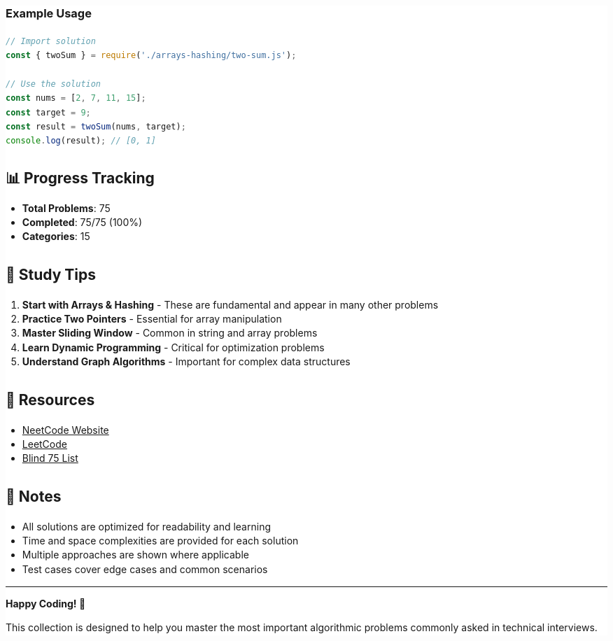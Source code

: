 ### Example Usage
```javascript
// Import solution
const { twoSum } = require('./arrays-hashing/two-sum.js');

// Use the solution
const nums = [2, 7, 11, 15];
const target = 9;
const result = twoSum(nums, target);
console.log(result); // [0, 1]
```

## 📊 Progress Tracking

- **Total Problems**: 75
- **Completed**: 75/75 (100%)
- **Categories**: 15

## 🎯 Study Tips

1. **Start with Arrays & Hashing** - These are fundamental and appear in many other problems
2. **Practice Two Pointers** - Essential for array manipulation
3. **Master Sliding Window** - Common in string and array problems
4. **Learn Dynamic Programming** - Critical for optimization problems
5. **Understand Graph Algorithms** - Important for complex data structures

## 🔗 Resources

- [NeetCode Website](https://neetcode.io/)
- [LeetCode](https://leetcode.com/)
- [Blind 75 List](https://www.teamblind.com/post/New-Year-Gift---Curated-List-of-Top-75-LeetCode-Questions-to-Save-Your-Time-OaM1orEU)

## 📝 Notes

- All solutions are optimized for readability and learning
- Time and space complexities are provided for each solution
- Multiple approaches are shown where applicable
- Test cases cover edge cases and common scenarios

---

**Happy Coding! 🚀**

This collection is designed to help you master the most important algorithmic problems commonly asked in technical interviews. 